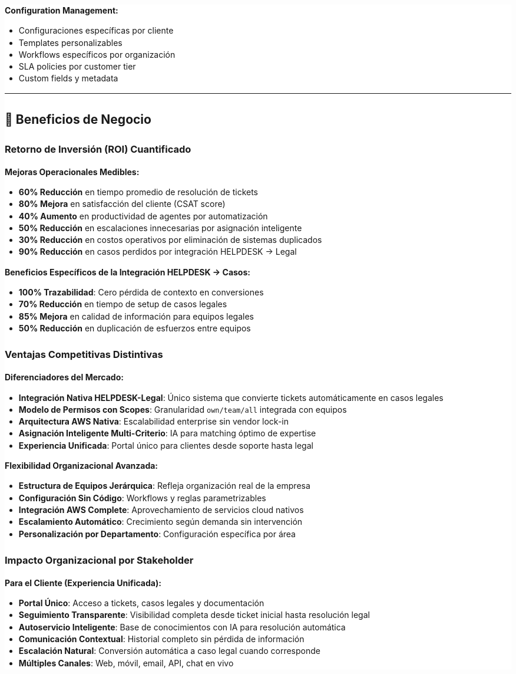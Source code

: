 **Configuration Management:**
- Configuraciones específicas por cliente
- Templates personalizables
- Workflows específicos por organización
- SLA policies por customer tier
- Custom fields y metadata

---

## 💼 Beneficios de Negocio

### Retorno de Inversión (ROI) Cuantificado

**Mejoras Operacionales Medibles:**
- **60% Reducción** en tiempo promedio de resolución de tickets
- **80% Mejora** en satisfacción del cliente (CSAT score)
- **40% Aumento** en productividad de agentes por automatización
- **50% Reducción** en escalaciones innecesarias por asignación inteligente
- **30% Reducción** en costos operativos por eliminación de sistemas duplicados
- **90% Reducción** en casos perdidos por integración HELPDESK → Legal

**Beneficios Específicos de la Integración HELPDESK → Casos:**
- **100% Trazabilidad**: Cero pérdida de contexto en conversiones
- **70% Reducción** en tiempo de setup de casos legales
- **85% Mejora** en calidad de información para equipos legales
- **50% Reducción** en duplicación de esfuerzos entre equipos

### Ventajas Competitivas Distintivas

**Diferenciadores del Mercado:**
- **Integración Nativa HELPDESK-Legal**: Único sistema que convierte tickets automáticamente en casos legales
- **Modelo de Permisos con Scopes**: Granularidad `own/team/all` integrada con equipos
- **Arquitectura AWS Nativa**: Escalabilidad enterprise sin vendor lock-in
- **Asignación Inteligente Multi-Criterio**: IA para matching óptimo de expertise
- **Experiencia Unificada**: Portal único para clientes desde soporte hasta legal

**Flexibilidad Organizacional Avanzada:**
- **Estructura de Equipos Jerárquica**: Refleja organización real de la empresa
- **Configuración Sin Código**: Workflows y reglas parametrizables
- **Integración AWS Complete**: Aprovechamiento de servicios cloud nativos
- **Escalamiento Automático**: Crecimiento según demanda sin intervención
- **Personalización por Departamento**: Configuración específica por área

### Impacto Organizacional por Stakeholder

**Para el Cliente (Experiencia Unificada):**
- **Portal Único**: Acceso a tickets, casos legales y documentación
- **Seguimiento Transparente**: Visibilidad completa desde ticket inicial hasta resolución legal
- **Autoservicio Inteligente**: Base de conocimientos con IA para resolución automática
- **Comunicación Contextual**: Historial completo sin pérdida de información
- **Escalación Natural**: Conversión automática a caso legal cuando corresponde
- **Múltiples Canales**: Web, móvil, email, API, chat en vivo
